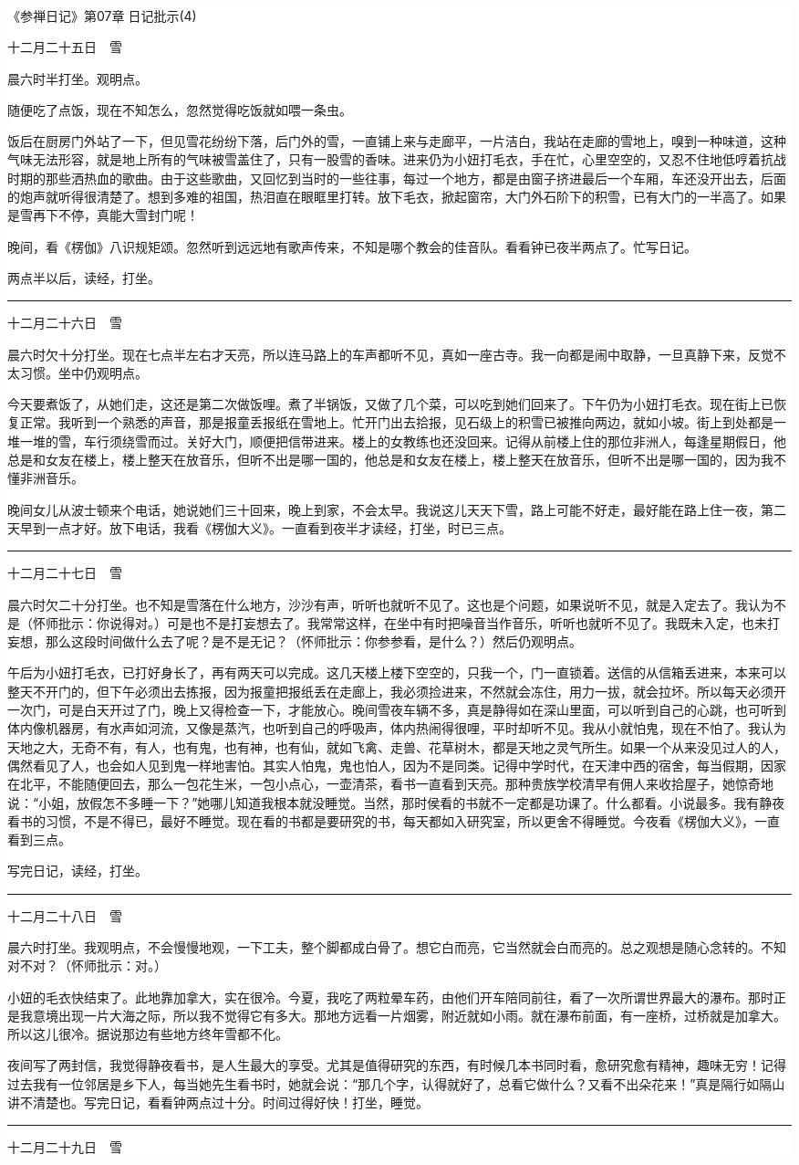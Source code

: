
《参禅日记》第07章 日记批示(4)

十二月二十五日　雪

晨六时半打坐。观明点。

随便吃了点饭，现在不知怎么，忽然觉得吃饭就如喂一条虫。

饭后在厨房门外站了一下，但见雪花纷纷下落，后门外的雪，一直铺上来与走廊平，一片洁白，我站在走廊的雪地上，嗅到一种味道，这种气味无法形容，就是地上所有的气味被雪盖住了，只有一股雪的香味。进来仍为小妞打毛衣，手在忙，心里空空的，又忍不住地低哼着抗战时期的那些洒热血的歌曲。由于这些歌曲，又回忆到当时的一些往事，每过一个地方，都是由窗子挤进最后一个车厢，车还没开出去，后面的炮声就听得很清楚了。想到多难的祖国，热泪直在眼眶里打转。放下毛衣，掀起窗帘，大门外石阶下的积雪，已有大门的一半高了。如果是雪再下不停，真能大雪封门呢！

晚间，看《楞伽》八识规矩颂。忽然听到远远地有歌声传来，不知是哪个教会的佳音队。看看钟已夜半两点了。忙写日记。

两点半以后，读经，打坐。

------

十二月二十六日　雪

晨六时欠十分打坐。现在七点半左右才天亮，所以连马路上的车声都听不见，真如一座古寺。我一向都是闹中取静，一旦真静下来，反觉不太习惯。坐中仍观明点。

今天要煮饭了，从她们走，这还是第二次做饭哩。煮了半锅饭，又做了几个菜，可以吃到她们回来了。下午仍为小妞打毛衣。现在街上已恢复正常。我听到一个熟悉的声音，那是报童丢报纸在雪地上。忙开门出去拾报，见石级上的积雪已被推向两边，就如小坡。街上到处都是一堆一堆的雪，车行须绕雪而过。关好大门，顺便把信带进来。楼上的女教练也还没回来。记得从前楼上住的那位非洲人，每逢星期假日，他总是和女友在楼上，楼上整天在放音乐，但听不出是哪一国的，他总是和女友在楼上，楼上整天在放音乐，但听不出是哪一国的，因为我不懂非洲音乐。

晚间女儿从波士顿来个电话，她说她们三十回来，晚上到家，不会太早。我说这儿天天下雪，路上可能不好走，最好能在路上住一夜，第二天早到一点才好。放下电话，我看《楞伽大义》。一直看到夜半才读经，打坐，时已三点。

------

十二月二十七日　雪

晨六时欠二十分打坐。也不知是雪落在什么地方，沙沙有声，听听也就听不见了。这也是个问题，如果说听不见，就是入定去了。我认为不是（怀师批示：你说得对。）可是也不是打妄想去了。我常常这样，在坐中有时把噪音当作音乐，听听也就听不见了。我既未入定，也未打妄想，那么这段时间做什么去了呢？是不是无记？（怀师批示：你参参看，是什么？）然后仍观明点。

午后为小妞打毛衣，已打好身长了，再有两天可以完成。这几天楼上楼下空空的，只我一个，门一直锁着。送信的从信箱丢进来，本来可以整天不开门的，但下午必须出去拣报，因为报童把报纸丢在走廊上，我必须捡进来，不然就会冻住，用力一拔，就会拉坏。所以每天必须开一次门，可是白天开过了门，晚上又得检查一下，才能放心。晚间雪夜车辆不多，真是静得如在深山里面，可以听到自己的心跳，也可听到体内像机器房，有水声如河流，又像是蒸汽，也听到自己的呼吸声，体内热闹得很哩，平时却听不见。我从小就怕鬼，现在不怕了。我认为天地之大，无奇不有，有人，也有鬼，也有神，也有仙，就如飞禽、走兽、花草树木，都是天地之灵气所生。如果一个从来没见过人的人，偶然看见了人，也会如人见到鬼一样地害怕。其实人怕鬼，鬼也怕人，因为不是同类。记得中学时代，在天津中西的宿舍，每当假期，因家在北平，不能随便回去，那么一包花生米，一包小点心，一壶清茶，看书一直看到天亮。那种贵族学校清早有佣人来收拾屋子，她惊奇地说：“小姐，放假怎不多睡一下？”她哪儿知道我根本就没睡觉。当然，那时侯看的书就不一定都是功课了。什么都看。小说最多。我有静夜看书的习惯，不是不得已，最好不睡觉。现在看的书都是要研究的书，每天都如入研究室，所以更舍不得睡觉。今夜看《楞伽大义》，一直看到三点。

写完日记，读经，打坐。

------

十二月二十八日　雪

晨六时打坐。我观明点，不会慢慢地观，一下工夫，整个脚都成白骨了。想它白而亮，它当然就会白而亮的。总之观想是随心念转的。不知对不对？（怀师批示：对。）

小妞的毛衣快结束了。此地靠加拿大，实在很冷。今夏，我吃了两粒晕车药，由他们开车陪同前往，看了一次所谓世界最大的瀑布。那时正是我意境出现一片大海之际，所以我不觉得它有多大。那地方远看一片烟雾，附近就如小雨。就在瀑布前面，有一座桥，过桥就是加拿大。所以这儿很冷。据说那边有些地方终年雪都不化。

夜间写了两封信，我觉得静夜看书，是人生最大的享受。尤其是值得研究的东西，有时候几本书同时看，愈研究愈有精神，趣味无穷！记得过去我有一位邻居是乡下人，每当她先生看书时，她就会说：“那几个字，认得就好了，总看它做什么？又看不出朵花来！”真是隔行如隔山讲不清楚也。写完日记，看看钟两点过十分。时间过得好快！打坐，睡觉。

------

十二月二十九日　雪
